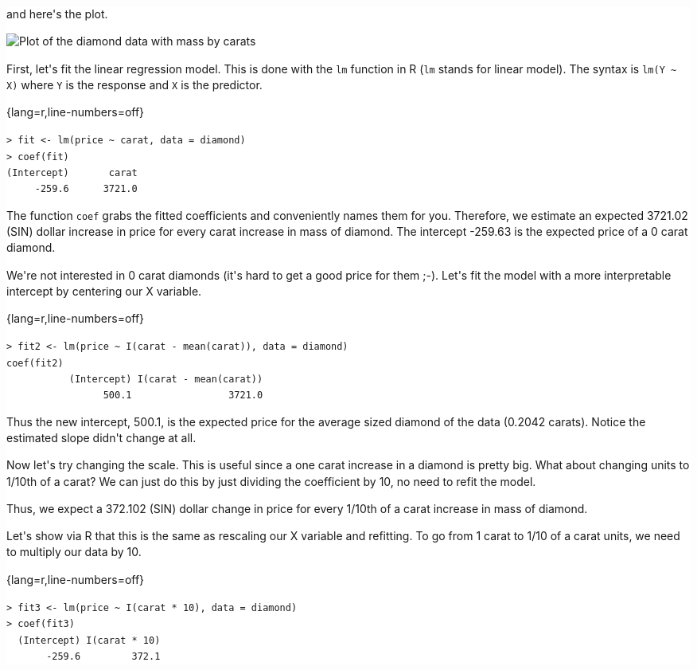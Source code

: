 and here's the plot.

![Plot of the diamond data with mass by carats](images/diamond1.png)

First, let's fit the linear regression model. This is done
with the `lm` function in R (`lm` stands for linear model). The
syntax is `lm(Y ~ X)` where `Y` is the response and `X` is the
predictor.

{lang=r,line-numbers=off}
~~~
> fit <- lm(price ~ carat, data = diamond)
> coef(fit)
(Intercept)       carat
     -259.6      3721.0
~~~

The function `coef` grabs the fitted coefficients and conveniently names them
for you. Therefore, we estimate an expected 3721.02 (SIN) dollar increase in price
for every carat increase in mass of diamond.
The intercept -259.63 is the expected price of a 0 carat diamond.

We're not interested in 0 carat diamonds (it's hard to get a good
price for them ;-). Let's fit the model with a more interpretable intercept
by centering our X variable.

{lang=r,line-numbers=off}
~~~
> fit2 <- lm(price ~ I(carat - mean(carat)), data = diamond)
coef(fit2)
           (Intercept) I(carat - mean(carat))
                 500.1                 3721.0
~~~

Thus the new intercept, 500.1, is the expected price for
the average sized diamond of the data (0.2042 carats). Notice
the estimated slope didn't change at all.

Now let's try changing the scale.
This is useful since a one carat increase in a diamond is pretty big.
What about changing units to 1/10th of a carat?
We can just do this by just dividing the coefficient by 10, no need to
refit the model.

Thus, we expect  a 372.102 (SIN) dollar change in price for every
1/10th of a carat increase in mass of diamond.

Let's show via R that this is the same as rescaling our X variable
and refitting. To go from 1 carat to 1/10 of a carat units, we need
to multiply our data by 10.

{lang=r,line-numbers=off}
~~~
> fit3 <- lm(price ~ I(carat * 10), data = diamond)
> coef(fit3)
  (Intercept) I(carat * 10)
       -259.6         372.1
~~~
